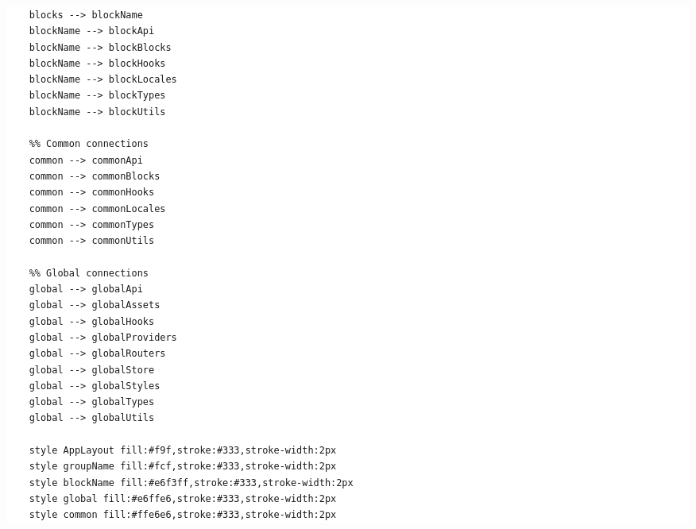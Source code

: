 ```mermaid
    blocks --> blockName
    blockName --> blockApi
    blockName --> blockBlocks
    blockName --> blockHooks
    blockName --> blockLocales
    blockName --> blockTypes
    blockName --> blockUtils

    %% Common connections
    common --> commonApi
    common --> commonBlocks
    common --> commonHooks
    common --> commonLocales
    common --> commonTypes
    common --> commonUtils

    %% Global connections
    global --> globalApi
    global --> globalAssets
    global --> globalHooks
    global --> globalProviders
    global --> globalRouters
    global --> globalStore
    global --> globalStyles
    global --> globalTypes
    global --> globalUtils

    style AppLayout fill:#f9f,stroke:#333,stroke-width:2px
    style groupName fill:#fcf,stroke:#333,stroke-width:2px
    style blockName fill:#e6f3ff,stroke:#333,stroke-width:2px
    style global fill:#e6ffe6,stroke:#333,stroke-width:2px
    style common fill:#ffe6e6,stroke:#333,stroke-width:2px
```
